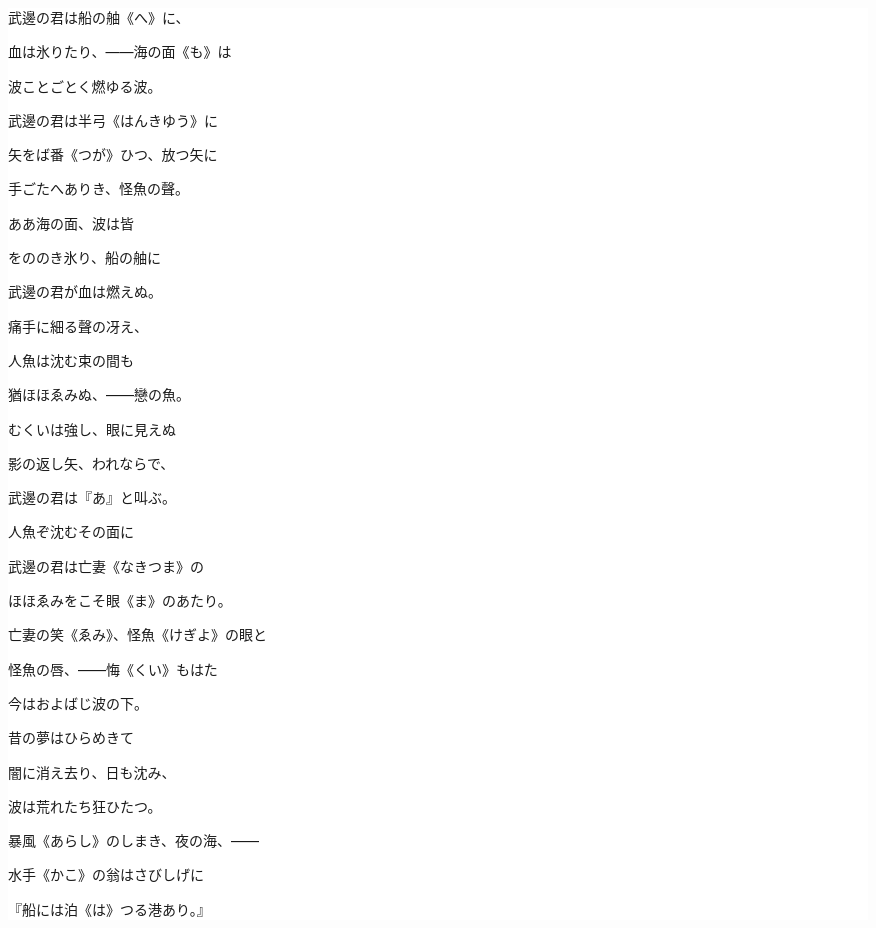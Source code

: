 

武邊の君は船の舳《へ》に、

血は氷りたり、――海の面《も》は

波ことごとく燃ゆる波。



武邊の君は半弓《はんきゆう》に

矢をば番《つが》ひつ、放つ矢に

手ごたへありき、怪魚の聲。



ああ海の面、波は皆

をののき氷り、船の舳に

武邊の君が血は燃えぬ。



痛手に細る聲の冴え、

人魚は沈む束の間も

猶ほほゑみぬ、――戀の魚。



むくいは強し、眼に見えぬ

影の返し矢、われならで、

武邊の君は『あ』と叫ぶ。



人魚ぞ沈むその面に

武邊の君は亡妻《なきつま》の

ほほゑみをこそ眼《ま》のあたり。



亡妻の笑《ゑみ》、怪魚《けぎよ》の眼と

怪魚の唇、――悔《くい》もはた

今はおよばじ波の下。



昔の夢はひらめきて

闇に消え去り、日も沈み、

波は荒れたち狂ひたつ。



暴風《あらし》のしまき、夜の海、――

水手《かこ》の翁はさびしげに

『船には泊《は》つる港あり。』
